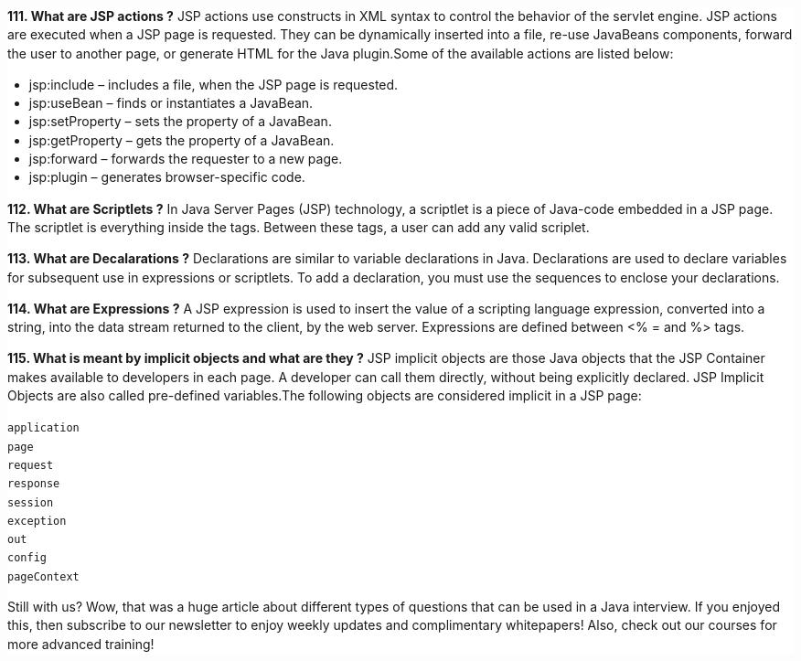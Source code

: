 **111. What are JSP actions ?** JSP actions use constructs in XML syntax to control the behavior of the servlet engine. JSP actions are executed when a JSP page is requested. They can be dynamically inserted into a file, re-use JavaBeans components, forward the user to another page, or generate HTML for the Java plugin.Some of the available actions are listed below:

- jsp:include – includes a file, when the JSP page is requested.
- jsp:useBean – finds or instantiates a JavaBean.
- jsp:setProperty – sets the property of a JavaBean.
- jsp:getProperty – gets the property of a JavaBean.
- jsp:forward – forwards the requester to a new page.
- jsp:plugin – generates browser-specific code.

**112. What are Scriptlets ?** In Java Server Pages (JSP) technology, a scriptlet is a piece of Java-code embedded in a JSP page. The scriptlet is everything inside the tags. Between these tags, a user can add any valid scriplet.

**113. What are Decalarations ?** Declarations are similar to variable declarations in Java. Declarations are used to declare variables for subsequent use in expressions or scriptlets. To add a declaration, you must use the sequences to enclose your declarations.

**114. What are Expressions ?** A JSP expression is used to insert the value of a scripting language expression, converted into a string, into the data stream returned to the client, by the web server. Expressions are defined between <% = and %> tags.

**115. What is meant by implicit objects and what are they ?** JSP implicit objects are those Java objects that the JSP Container makes available to developers in each page. A developer can call them directly, without being explicitly declared. JSP Implicit Objects are also called pre-defined variables.The following objects are considered implicit in a JSP page:

```java
application
page
request
response
session
exception
out
config
pageContext
```
Still with us? Wow, that was a huge article about different types of questions that can be used in a Java interview. If you enjoyed this, then subscribe to our newsletter to enjoy weekly updates and complimentary whitepapers! Also, check out our courses for more advanced training!
